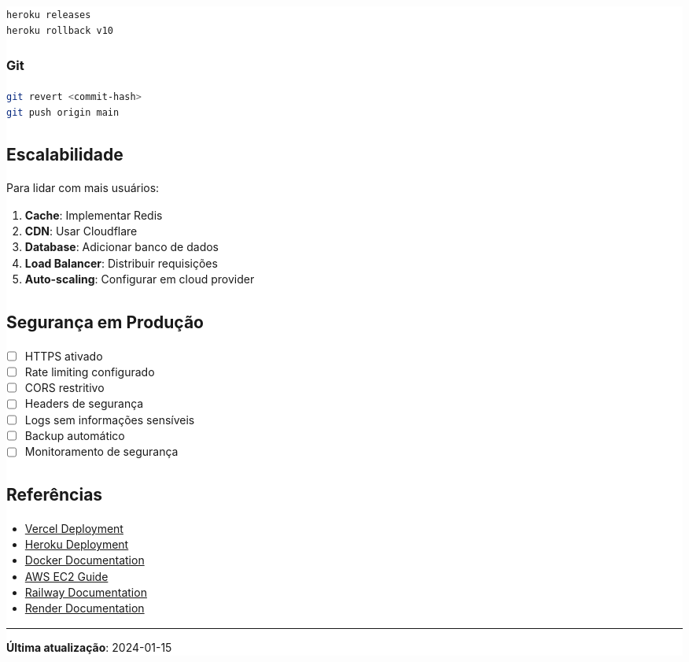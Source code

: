 ```bash
heroku releases
heroku rollback v10
```

### Git

```bash
git revert <commit-hash>
git push origin main
```

## Escalabilidade

Para lidar com mais usuários:

1. **Cache**: Implementar Redis
2. **CDN**: Usar Cloudflare
3. **Database**: Adicionar banco de dados
4. **Load Balancer**: Distribuir requisições
5. **Auto-scaling**: Configurar em cloud provider

## Segurança em Produção

- [ ] HTTPS ativado
- [ ] Rate limiting configurado
- [ ] CORS restritivo
- [ ] Headers de segurança
- [ ] Logs sem informações sensíveis
- [ ] Backup automático
- [ ] Monitoramento de segurança

## Referências

- [Vercel Deployment](https://vercel.com/docs)
- [Heroku Deployment](https://devcenter.heroku.com/)
- [Docker Documentation](https://docs.docker.com/)
- [AWS EC2 Guide](https://docs.aws.amazon.com/ec2/)
- [Railway Documentation](https://docs.railway.app/)
- [Render Documentation](https://render.com/docs)

---

**Última atualização**: 2024-01-15
